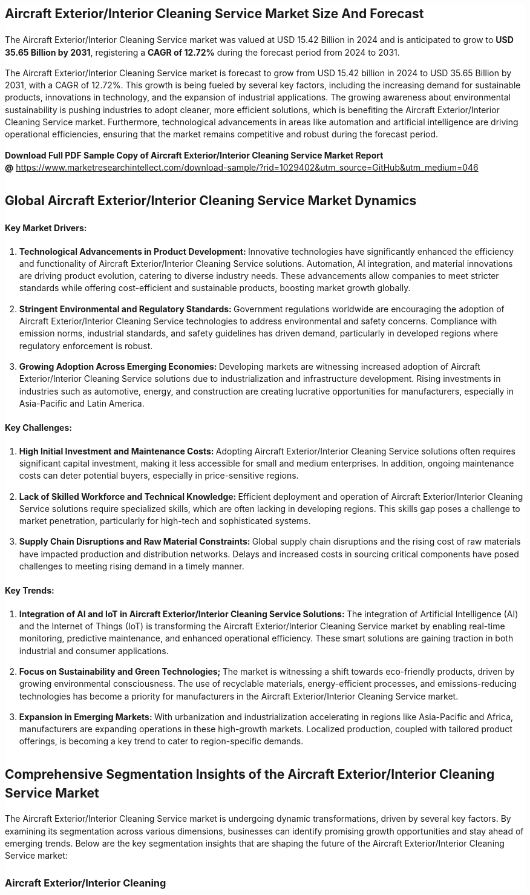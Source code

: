 <h2>Aircraft Exterior/Interior Cleaning Service Market Size And Forecast</h2><p>The Aircraft Exterior/Interior Cleaning Service market was valued at USD 15.42 Billion in 2024 and is anticipated to grow to <strong>USD 35.65 Billion by 2031</strong>, registering a <strong>CAGR of 12.72%</strong> during the forecast period from 2024 to 2031.</p><p>The Aircraft Exterior/Interior Cleaning Service market is forecast to grow from USD 15.42 billion in 2024 to USD 35.65 Billion by 2031, with a CAGR of 12.72%. This growth is being fueled by several key factors, including the increasing demand for sustainable products, innovations in technology, and the expansion of industrial applications. The growing awareness about environmental sustainability is pushing industries to adopt cleaner, more efficient solutions, which is benefiting the Aircraft Exterior/Interior Cleaning Service market. Furthermore, technological advancements in areas like automation and artificial intelligence are driving operational efficiencies, ensuring that the market remains competitive and robust during the forecast period.</p><p><strong>Download Full PDF Sample Copy of Aircraft Exterior/Interior Cleaning Service Market Report @</strong>&nbsp;<a href="https://www.marketresearchintellect.com/download-sample/?rid=1029402&amp;utm_source=GitHub&amp;utm_medium=046">https://www.marketresearchintellect.com/download-sample/?rid=1029402&amp;utm_source=GitHub&amp;utm_medium=046</a></p><h2>Global Aircraft Exterior/Interior Cleaning Service Market Dynamics</h2><h4><strong>Key Market Drivers:</strong></h4><ol><li><p><strong>Technological Advancements in Product Development:&nbsp;</strong>Innovative technologies have significantly enhanced the efficiency and functionality of Aircraft Exterior/Interior Cleaning Service solutions. Automation, AI integration, and material innovations are driving product evolution, catering to diverse industry needs. These advancements allow companies to meet stricter standards while offering cost-efficient and sustainable products, boosting market growth globally.</p></li><li><p><strong>Stringent Environmental and Regulatory Standards:&nbsp;</strong>Government regulations worldwide are encouraging the adoption of Aircraft Exterior/Interior Cleaning Service technologies to address environmental and safety concerns. Compliance with emission norms, industrial standards, and safety guidelines has driven demand, particularly in developed regions where regulatory enforcement is robust.</p></li><li><p><strong>Growing Adoption Across Emerging Economies:&nbsp;</strong>Developing markets are witnessing increased adoption of Aircraft Exterior/Interior Cleaning Service solutions due to industrialization and infrastructure development. Rising investments in industries such as automotive, energy, and construction are creating lucrative opportunities for manufacturers, especially in Asia-Pacific and Latin America.</p></li></ol><h4><strong>Key Challenges:</strong></h4><ol><li><p><strong>High Initial Investment and Maintenance Costs:&nbsp;</strong>Adopting Aircraft Exterior/Interior Cleaning Service solutions often requires significant capital investment, making it less accessible for small and medium enterprises. In addition, ongoing maintenance costs can deter potential buyers, especially in price-sensitive regions.</p></li><li><p><strong>Lack of Skilled Workforce and Technical Knowledge:&nbsp;</strong>Efficient deployment and operation of Aircraft Exterior/Interior Cleaning Service solutions require specialized skills, which are often lacking in developing regions. This skills gap poses a challenge to market penetration, particularly for high-tech and sophisticated systems.</p></li><li><p><strong>Supply Chain Disruptions and Raw Material Constraints:&nbsp;</strong>Global supply chain disruptions and the rising cost of raw materials have impacted production and distribution networks. Delays and increased costs in sourcing critical components have posed challenges to meeting rising demand in a timely manner.</p></li></ol><h4><strong>Key Trends:</strong></h4><ol><li><p><strong>Integration of AI and IoT in Aircraft Exterior/Interior Cleaning Service Solutions:&nbsp;</strong>The integration of Artificial Intelligence (AI) and the Internet of Things (IoT) is transforming the Aircraft Exterior/Interior Cleaning Service market by enabling real-time monitoring, predictive maintenance, and enhanced operational efficiency. These smart solutions are gaining traction in both industrial and consumer applications.</p></li><li><p><strong>Focus on Sustainability and Green Technologies;&nbsp;</strong>The market is witnessing a shift towards eco-friendly products, driven by growing environmental consciousness. The use of recyclable materials, energy-efficient processes, and emissions-reducing technologies has become a priority for manufacturers in the Aircraft Exterior/Interior Cleaning Service market.</p></li><li><p><strong>Expansion in Emerging Markets:&nbsp;</strong>With urbanization and industrialization accelerating in regions like Asia-Pacific and Africa, manufacturers are expanding operations in these high-growth markets. Localized production, coupled with tailored product offerings, is becoming a key trend to cater to region-specific demands.</p></li></ol><div class="article-main__content" data-test-id="publishing-text-block"><h2>Comprehensive Segmentation Insights of the Aircraft Exterior/Interior Cleaning Service Market</h2><p>The Aircraft Exterior/Interior Cleaning Service market is undergoing dynamic transformations, driven by several key factors. By examining its segmentation across various dimensions, businesses can identify promising growth opportunities and stay ahead of emerging trends. Below are the key segmentation insights that are shaping the future of the Aircraft Exterior/Interior Cleaning Service market:</p><h3><strong>Aircraft Exterior/Interior Cleaning